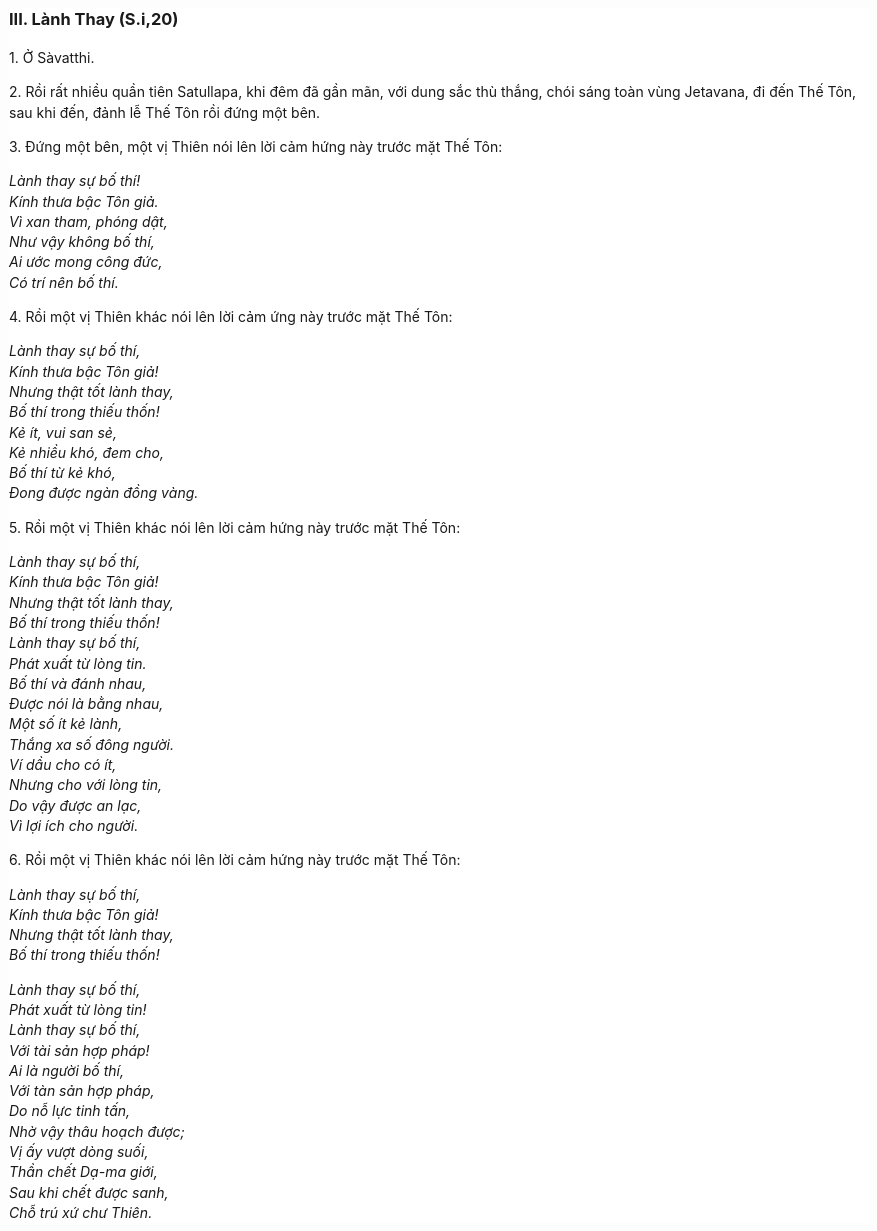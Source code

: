 ### III. Lành Thay (S.i,20)

1\. Ở Sàvatthi.

2\. Rồi rất nhiều quần tiên Satullapa, khi đêm đã gần mãn, với dung sắc thù thắng, chói sáng toàn vùng
Jetavana, đi đến Thế Tôn, sau khi đến, đảnh lễ Thế Tôn rồi đứng một bên.

3\. Ðứng một bên, một vị Thiên nói lên lời cảm hứng này trước mặt Thế Tôn:

_Lành thay sự bố thí!_\
_Kính thưa bậc Tôn giả._\
_Vì xan tham, phóng dật,_\
_Như vậy không bố thí,_\
_Ai ước mong công đức,_\
_Có trí nên bố thí._

4\. Rồi một vị Thiên khác nói lên lời cảm ứng này trước mặt Thế Tôn:

_Lành thay sự bố thí,_\
_Kính thưa bậc Tôn giả!_\
_Nhưng thật tốt lành thay,_\
_Bố thí trong thiếu thốn!_\
_Kẻ ít, vui san sẻ,_\
_Kẻ nhiều khó, đem cho,_\
_Bố thí từ kẻ khó,_\
_Ðong được ngàn đồng vàng._

5\. Rồi một vị Thiên khác nói lên lời cảm hứng này trước mặt Thế Tôn:

_Lành thay sự bố thí,_\
_Kính thưa bậc Tôn giả!_\
_Nhưng thật tốt lành thay,_\
_Bố thí trong thiếu thốn!_\
_Lành thay sự bố thí,_\
_Phát xuất từ lòng tin._\
_Bố thí và đánh nhau,_\
_Ðược nói là bằng nhau,_\
_Một số ít kẻ lành,_\
_Thắng xa số đông người._\
_Ví dầu cho có ít,_\
_Nhưng cho với lòng tin,_\
_Do vậy được an lạc,_\
_Vì lợi ích cho người._

6\. Rồi một vị Thiên khác nói lên lời cảm hứng này trước mặt Thế Tôn:

_Lành thay sự bố thí,_\
_Kính thưa bậc Tôn giả!_\
_Nhưng thật tốt lành thay,_\
_Bố thí trong thiếu thốn!_

_Lành thay sự bố thí,_\
_Phát xuất từ lòng tin!_\
_Lành thay sự bố thí,_\
_Với tài sản hợp pháp!_\
_Ai là người bố thí,_\
_Với tàn sản hợp pháp,_\
_Do nỗ lực tinh tấn,_\
_Nhờ vậy thâu hoạch được;_\
_Vị ấy vượt dòng suối,_\
_Thần chết Dạ-ma giới,_\
_Sau khi chết được sanh,_\
_Chỗ trú xứ chư Thiên._
